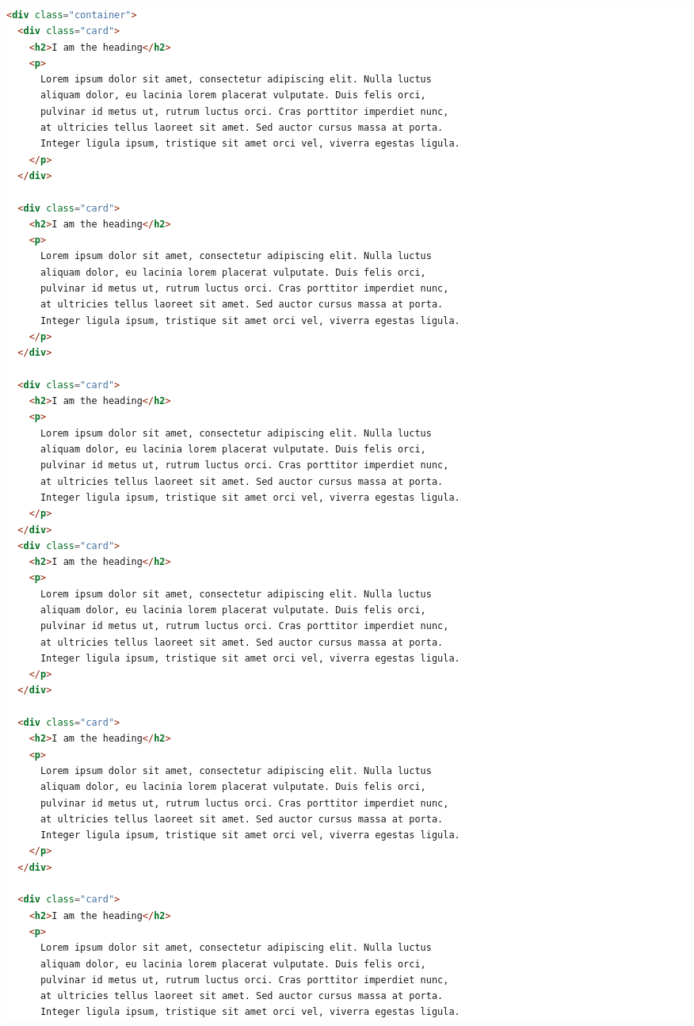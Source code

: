 ```html
<div class="container">
  <div class="card">
    <h2>I am the heading</h2>
    <p>
      Lorem ipsum dolor sit amet, consectetur adipiscing elit. Nulla luctus
      aliquam dolor, eu lacinia lorem placerat vulputate. Duis felis orci,
      pulvinar id metus ut, rutrum luctus orci. Cras porttitor imperdiet nunc,
      at ultricies tellus laoreet sit amet. Sed auctor cursus massa at porta.
      Integer ligula ipsum, tristique sit amet orci vel, viverra egestas ligula.
    </p>
  </div>

  <div class="card">
    <h2>I am the heading</h2>
    <p>
      Lorem ipsum dolor sit amet, consectetur adipiscing elit. Nulla luctus
      aliquam dolor, eu lacinia lorem placerat vulputate. Duis felis orci,
      pulvinar id metus ut, rutrum luctus orci. Cras porttitor imperdiet nunc,
      at ultricies tellus laoreet sit amet. Sed auctor cursus massa at porta.
      Integer ligula ipsum, tristique sit amet orci vel, viverra egestas ligula.
    </p>
  </div>

  <div class="card">
    <h2>I am the heading</h2>
    <p>
      Lorem ipsum dolor sit amet, consectetur adipiscing elit. Nulla luctus
      aliquam dolor, eu lacinia lorem placerat vulputate. Duis felis orci,
      pulvinar id metus ut, rutrum luctus orci. Cras porttitor imperdiet nunc,
      at ultricies tellus laoreet sit amet. Sed auctor cursus massa at porta.
      Integer ligula ipsum, tristique sit amet orci vel, viverra egestas ligula.
    </p>
  </div>
  <div class="card">
    <h2>I am the heading</h2>
    <p>
      Lorem ipsum dolor sit amet, consectetur adipiscing elit. Nulla luctus
      aliquam dolor, eu lacinia lorem placerat vulputate. Duis felis orci,
      pulvinar id metus ut, rutrum luctus orci. Cras porttitor imperdiet nunc,
      at ultricies tellus laoreet sit amet. Sed auctor cursus massa at porta.
      Integer ligula ipsum, tristique sit amet orci vel, viverra egestas ligula.
    </p>
  </div>

  <div class="card">
    <h2>I am the heading</h2>
    <p>
      Lorem ipsum dolor sit amet, consectetur adipiscing elit. Nulla luctus
      aliquam dolor, eu lacinia lorem placerat vulputate. Duis felis orci,
      pulvinar id metus ut, rutrum luctus orci. Cras porttitor imperdiet nunc,
      at ultricies tellus laoreet sit amet. Sed auctor cursus massa at porta.
      Integer ligula ipsum, tristique sit amet orci vel, viverra egestas ligula.
    </p>
  </div>

  <div class="card">
    <h2>I am the heading</h2>
    <p>
      Lorem ipsum dolor sit amet, consectetur adipiscing elit. Nulla luctus
      aliquam dolor, eu lacinia lorem placerat vulputate. Duis felis orci,
      pulvinar id metus ut, rutrum luctus orci. Cras porttitor imperdiet nunc,
      at ultricies tellus laoreet sit amet. Sed auctor cursus massa at porta.
      Integer ligula ipsum, tristique sit amet orci vel, viverra egestas ligula.
```
